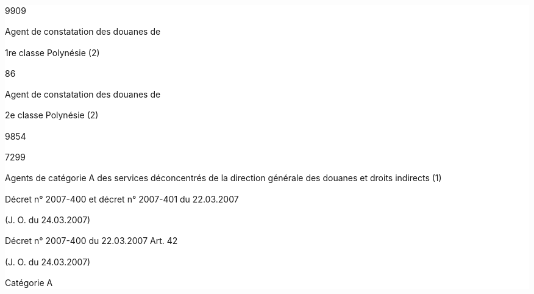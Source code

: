 </td>
    </tr>
    <tr>
      <td>

9909

</td>
      <td>

Agent de constatation des douanes de

1re classe Polynésie (2)

</td>
    </tr>
    <tr>
      <td>

86

</td>
      <td>

Agent de constatation des douanes de

2e classe Polynésie (2)

</td>
    </tr>
    <tr>
      <td>

9854

7299

</td>
      <td>

Agents de catégorie A des services déconcentrés de la direction générale des douanes et droits indirects (1)

</td>
      <td rowspan="2">

Décret n° 2007-400 et décret n° 2007-401 du 22.03.2007

(J. O. du 24.03.2007)

</td>
      <td rowspan="2">

Décret n° 2007-400 du 22.03.2007 Art. 42

(J. O. du 24.03.2007)

</td>
      <td rowspan="2">

Catégorie A

